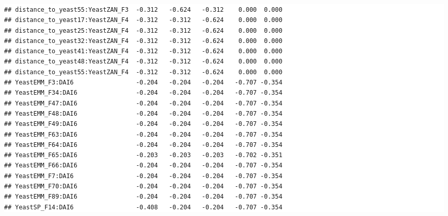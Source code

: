     ## distance_to_yeast55:YeastZAN_F3  -0.312   -0.624   -0.312    0.000  0.000
    ## distance_to_yeast17:YeastZAN_F4  -0.312   -0.312   -0.624    0.000  0.000
    ## distance_to_yeast25:YeastZAN_F4  -0.312   -0.312   -0.624    0.000  0.000
    ## distance_to_yeast32:YeastZAN_F4  -0.312   -0.312   -0.624    0.000  0.000
    ## distance_to_yeast41:YeastZAN_F4  -0.312   -0.312   -0.624    0.000  0.000
    ## distance_to_yeast48:YeastZAN_F4  -0.312   -0.312   -0.624    0.000  0.000
    ## distance_to_yeast55:YeastZAN_F4  -0.312   -0.312   -0.624    0.000  0.000
    ## YeastEMM_F3:DAI6                 -0.204   -0.204   -0.204   -0.707 -0.354
    ## YeastEMM_F34:DAI6                -0.204   -0.204   -0.204   -0.707 -0.354
    ## YeastEMM_F47:DAI6                -0.204   -0.204   -0.204   -0.707 -0.354
    ## YeastEMM_F48:DAI6                -0.204   -0.204   -0.204   -0.707 -0.354
    ## YeastEMM_F49:DAI6                -0.204   -0.204   -0.204   -0.707 -0.354
    ## YeastEMM_F63:DAI6                -0.204   -0.204   -0.204   -0.707 -0.354
    ## YeastEMM_F64:DAI6                -0.204   -0.204   -0.204   -0.707 -0.354
    ## YeastEMM_F65:DAI6                -0.203   -0.203   -0.203   -0.702 -0.351
    ## YeastEMM_F66:DAI6                -0.204   -0.204   -0.204   -0.707 -0.354
    ## YeastEMM_F7:DAI6                 -0.204   -0.204   -0.204   -0.707 -0.354
    ## YeastEMM_F70:DAI6                -0.204   -0.204   -0.204   -0.707 -0.354
    ## YeastEMM_F89:DAI6                -0.204   -0.204   -0.204   -0.707 -0.354
    ## YeastSP_F14:DAI6                 -0.408   -0.204   -0.204   -0.707 -0.354
